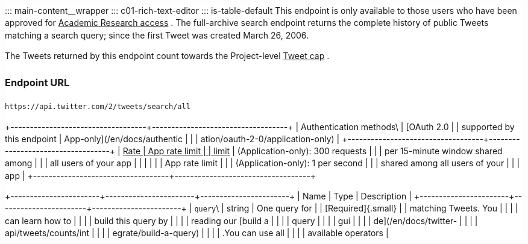 ::: main-content__wrapper
::: c01-rich-text-editor
::: is-table-default
This endpoint is only available to those users who have been approved
for [Academic Research
access](/en/docs/twitter-api/getting-started/about-twitter-api#v2-access-level)
. The full-archive search endpoint returns the complete history of
public Tweets matching a search query; since the first Tweet was created
March 26, 2006.

The Tweets returned by this endpoint count towards the Project-level
[Tweet cap](/en/docs/twitter-api/tweet-caps) .

### Endpoint URL

` https://api.twitter.com/2/tweets/search/all `

+-----------------------------------+-----------------------------------+
| Authentication methods\           | [OAuth 2.0                        |
| supported by this endpoint        | App-only](/en/docs/authentic      |
|                                   | ation/oauth-2-0/application-only) |
+-----------------------------------+-----------------------------------+
| [Rate                             | App rate limit                    |
| limit](/en/docs/rate-limits)      | (Application-only): 300 requests  |
|                                   | per 15-minute window shared among |
|                                   | all users of your app             |
|                                   |                                   |
|                                   | App rate limit                    |
|                                   | (Application-only): 1 per second  |
|                                   | shared among all users of your    |
|                                   | app                               |
+-----------------------------------+-----------------------------------+

+-----------------------+-----------------------+-----------------------+
| Name                  | Type                  | Description           |
+-----------------------+-----------------------+-----------------------+
| ` query `\            | string                | One query for         |
| [Required]{.small}    |                       | matching Tweets. You  |
|                       |                       | can learn how to      |
|                       |                       | build this query by   |
|                       |                       | reading our [build a  |
|                       |                       | query                 |
|                       |                       | gui                   |
|                       |                       | de](/en/docs/twitter- |
|                       |                       | api/tweets/counts/int |
|                       |                       | egrate/build-a-query) |
|                       |                       | .You can use all      |
|                       |                       | available operators   |